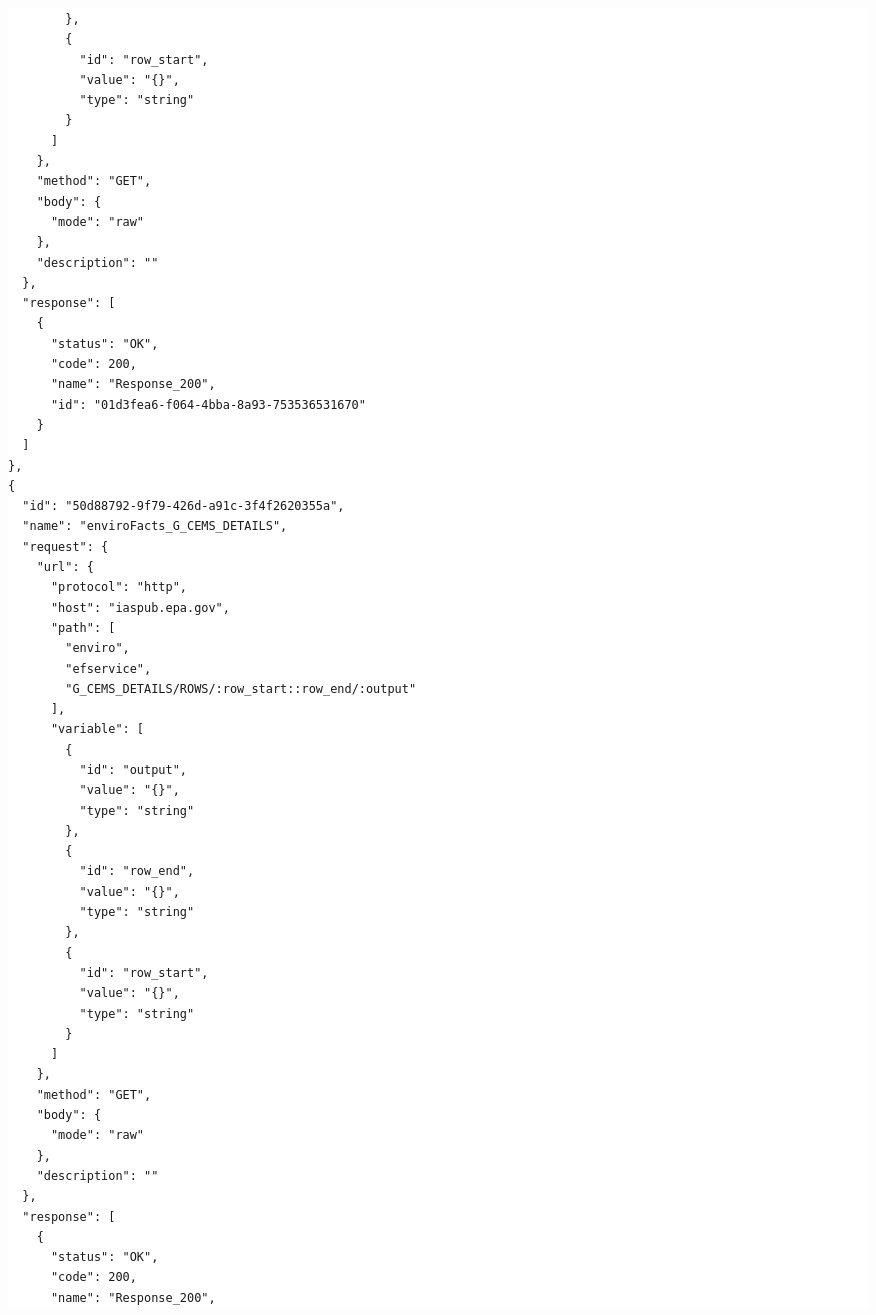            },
            {
              "id": "row_start",
              "value": "{}",
              "type": "string"
            }
          ]
        },
        "method": "GET",
        "body": {
          "mode": "raw"
        },
        "description": ""
      },
      "response": [
        {
          "status": "OK",
          "code": 200,
          "name": "Response_200",
          "id": "01d3fea6-f064-4bba-8a93-753536531670"
        }
      ]
    },
    {
      "id": "50d88792-9f79-426d-a91c-3f4f2620355a",
      "name": "enviroFacts_G_CEMS_DETAILS",
      "request": {
        "url": {
          "protocol": "http",
          "host": "iaspub.epa.gov",
          "path": [
            "enviro",
            "efservice",
            "G_CEMS_DETAILS/ROWS/:row_start::row_end/:output"
          ],
          "variable": [
            {
              "id": "output",
              "value": "{}",
              "type": "string"
            },
            {
              "id": "row_end",
              "value": "{}",
              "type": "string"
            },
            {
              "id": "row_start",
              "value": "{}",
              "type": "string"
            }
          ]
        },
        "method": "GET",
        "body": {
          "mode": "raw"
        },
        "description": ""
      },
      "response": [
        {
          "status": "OK",
          "code": 200,
          "name": "Response_200",